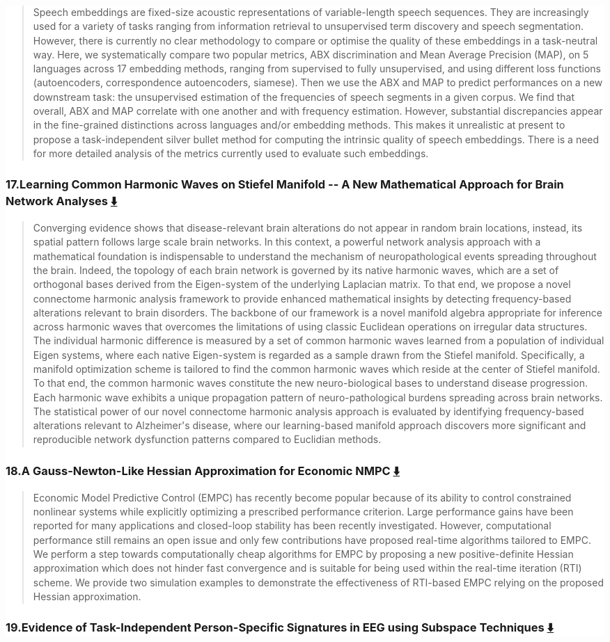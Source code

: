 >  Speech embeddings are fixed-size acoustic representations of variable-length speech sequences. They are increasingly used for a variety of tasks ranging from information retrieval to unsupervised term discovery and speech segmentation. However, there is currently no clear methodology to compare or optimise the quality of these embeddings in a task-neutral way. Here, we systematically compare two popular metrics, ABX discrimination and Mean Average Precision (MAP), on 5 languages across 17 embedding methods, ranging from supervised to fully unsupervised, and using different loss functions (autoencoders, correspondence autoencoders, siamese). Then we use the ABX and MAP to predict performances on a new downstream task: the unsupervised estimation of the frequencies of speech segments in a given corpus. We find that overall, ABX and MAP correlate with one another and with frequency estimation. However, substantial discrepancies appear in the fine-grained distinctions across languages and/or embedding methods. This makes it unrealistic at present to propose a task-independent silver bullet method for computing the intrinsic quality of speech embeddings. There is a need for more detailed analysis of the metrics currently used to evaluate such embeddings.      
### 17.Learning Common Harmonic Waves on Stiefel Manifold -- A New Mathematical Approach for Brain Network Analyses  [ :arrow_down: ](https://arxiv.org/pdf/2007.13533.pdf)
>  Converging evidence shows that disease-relevant brain alterations do not appear in random brain locations, instead, its spatial pattern follows large scale brain networks. In this context, a powerful network analysis approach with a mathematical foundation is indispensable to understand the mechanism of neuropathological events spreading throughout the brain. Indeed, the topology of each brain network is governed by its native harmonic waves, which are a set of orthogonal bases derived from the Eigen-system of the underlying Laplacian matrix. To that end, we propose a novel connectome harmonic analysis framework to provide enhanced mathematical insights by detecting frequency-based alterations relevant to brain disorders. The backbone of our framework is a novel manifold algebra appropriate for inference across harmonic waves that overcomes the limitations of using classic Euclidean operations on irregular data structures. The individual harmonic difference is measured by a set of common harmonic waves learned from a population of individual Eigen systems, where each native Eigen-system is regarded as a sample drawn from the Stiefel manifold. Specifically, a manifold optimization scheme is tailored to find the common harmonic waves which reside at the center of Stiefel manifold. To that end, the common harmonic waves constitute the new neuro-biological bases to understand disease progression. Each harmonic wave exhibits a unique propagation pattern of neuro-pathological burdens spreading across brain networks. The statistical power of our novel connectome harmonic analysis approach is evaluated by identifying frequency-based alterations relevant to Alzheimer's disease, where our learning-based manifold approach discovers more significant and reproducible network dysfunction patterns compared to Euclidian methods.      
### 18.A Gauss-Newton-Like Hessian Approximation for Economic NMPC  [ :arrow_down: ](https://arxiv.org/pdf/2007.13519.pdf)
>  Economic Model Predictive Control (EMPC) has recently become popular because of its ability to control constrained nonlinear systems while explicitly optimizing a prescribed performance criterion. Large performance gains have been reported for many applications and closed-loop stability has been recently investigated. However, computational performance still remains an open issue and only few contributions have proposed real-time algorithms tailored to EMPC. We perform a step towards computationally cheap algorithms for EMPC by proposing a new positive-definite Hessian approximation which does not hinder fast convergence and is suitable for being used within the real-time iteration (RTI) scheme. We provide two simulation examples to demonstrate the effectiveness of RTI-based EMPC relying on the proposed Hessian approximation.      
### 19.Evidence of Task-Independent Person-Specific Signatures in EEG using Subspace Techniques  [ :arrow_down: ](https://arxiv.org/pdf/2007.13517.pdf)